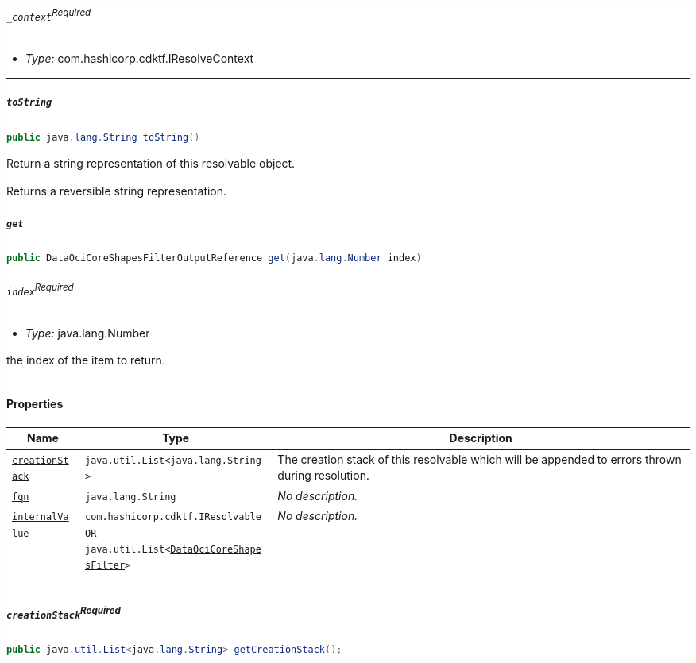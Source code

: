 ###### `_context`<sup>Required</sup> <a name="_context" id="rhizo-co-terraform-provider-oci.dataOciCoreShapes.DataOciCoreShapesFilterList.resolve.parameter._context"></a>

- *Type:* com.hashicorp.cdktf.IResolveContext

---

##### `toString` <a name="toString" id="rhizo-co-terraform-provider-oci.dataOciCoreShapes.DataOciCoreShapesFilterList.toString"></a>

```java
public java.lang.String toString()
```

Return a string representation of this resolvable object.

Returns a reversible string representation.

##### `get` <a name="get" id="rhizo-co-terraform-provider-oci.dataOciCoreShapes.DataOciCoreShapesFilterList.get"></a>

```java
public DataOciCoreShapesFilterOutputReference get(java.lang.Number index)
```

###### `index`<sup>Required</sup> <a name="index" id="rhizo-co-terraform-provider-oci.dataOciCoreShapes.DataOciCoreShapesFilterList.get.parameter.index"></a>

- *Type:* java.lang.Number

the index of the item to return.

---


#### Properties <a name="Properties" id="Properties"></a>

| **Name** | **Type** | **Description** |
| --- | --- | --- |
| <code><a href="#rhizo-co-terraform-provider-oci.dataOciCoreShapes.DataOciCoreShapesFilterList.property.creationStack">creationStack</a></code> | <code>java.util.List<java.lang.String></code> | The creation stack of this resolvable which will be appended to errors thrown during resolution. |
| <code><a href="#rhizo-co-terraform-provider-oci.dataOciCoreShapes.DataOciCoreShapesFilterList.property.fqn">fqn</a></code> | <code>java.lang.String</code> | *No description.* |
| <code><a href="#rhizo-co-terraform-provider-oci.dataOciCoreShapes.DataOciCoreShapesFilterList.property.internalValue">internalValue</a></code> | <code>com.hashicorp.cdktf.IResolvable OR java.util.List<<a href="#rhizo-co-terraform-provider-oci.dataOciCoreShapes.DataOciCoreShapesFilter">DataOciCoreShapesFilter</a>></code> | *No description.* |

---

##### `creationStack`<sup>Required</sup> <a name="creationStack" id="rhizo-co-terraform-provider-oci.dataOciCoreShapes.DataOciCoreShapesFilterList.property.creationStack"></a>

```java
public java.util.List<java.lang.String> getCreationStack();
```
